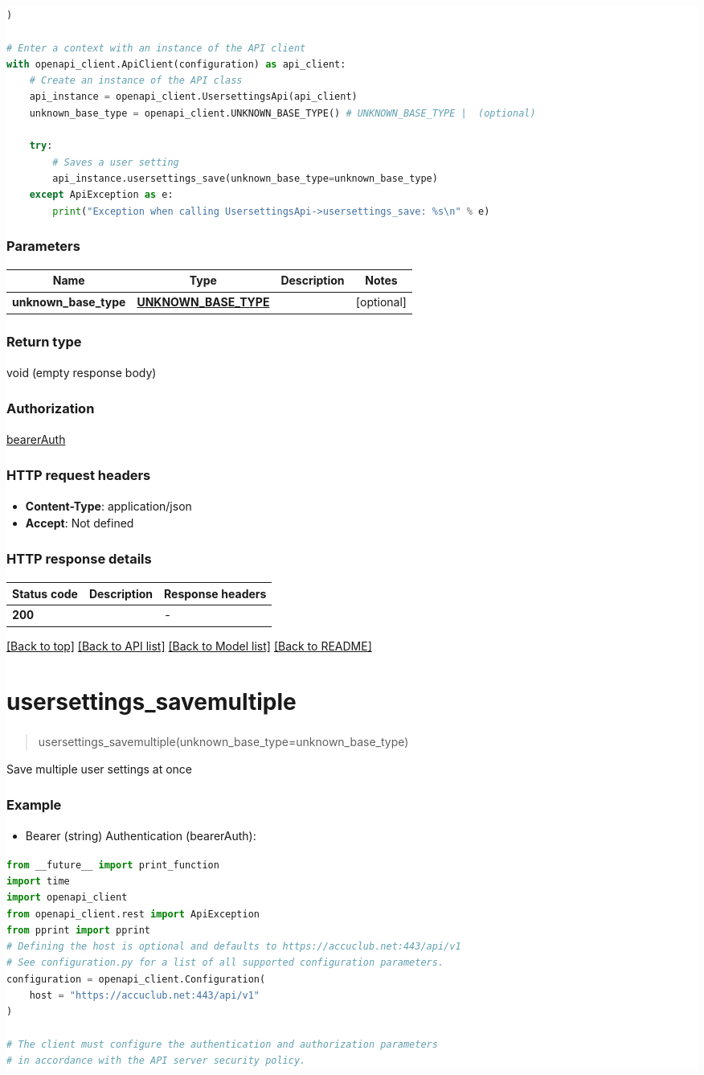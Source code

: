 ```python
)

# Enter a context with an instance of the API client
with openapi_client.ApiClient(configuration) as api_client:
    # Create an instance of the API class
    api_instance = openapi_client.UsersettingsApi(api_client)
    unknown_base_type = openapi_client.UNKNOWN_BASE_TYPE() # UNKNOWN_BASE_TYPE |  (optional)

    try:
        # Saves a user setting
        api_instance.usersettings_save(unknown_base_type=unknown_base_type)
    except ApiException as e:
        print("Exception when calling UsersettingsApi->usersettings_save: %s\n" % e)
```

### Parameters

Name | Type | Description  | Notes
------------- | ------------- | ------------- | -------------
 **unknown_base_type** | [**UNKNOWN_BASE_TYPE**](UNKNOWN_BASE_TYPE.md)|  | [optional] 

### Return type

void (empty response body)

### Authorization

[bearerAuth](../README.md#bearerAuth)

### HTTP request headers

 - **Content-Type**: application/json
 - **Accept**: Not defined

### HTTP response details
| Status code | Description | Response headers |
|-------------|-------------|------------------|
**200** |  |  -  |

[[Back to top]](#) [[Back to API list]](../README.md#documentation-for-api-endpoints) [[Back to Model list]](../README.md#documentation-for-models) [[Back to README]](../README.md)

# **usersettings_savemultiple**
> usersettings_savemultiple(unknown_base_type=unknown_base_type)

Save multiple user settings at once

### Example

* Bearer (string) Authentication (bearerAuth):
```python
from __future__ import print_function
import time
import openapi_client
from openapi_client.rest import ApiException
from pprint import pprint
# Defining the host is optional and defaults to https://accuclub.net:443/api/v1
# See configuration.py for a list of all supported configuration parameters.
configuration = openapi_client.Configuration(
    host = "https://accuclub.net:443/api/v1"
)

# The client must configure the authentication and authorization parameters
# in accordance with the API server security policy.
```